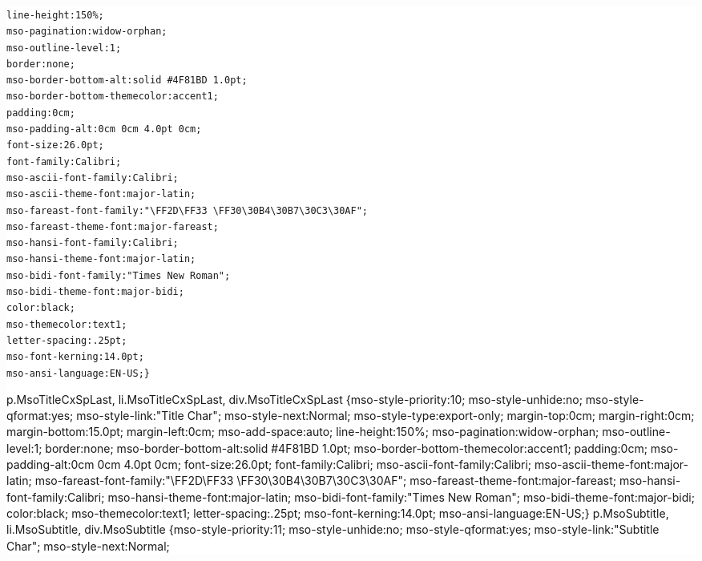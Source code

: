 	line-height:150%;
	mso-pagination:widow-orphan;
	mso-outline-level:1;
	border:none;
	mso-border-bottom-alt:solid #4F81BD 1.0pt;
	mso-border-bottom-themecolor:accent1;
	padding:0cm;
	mso-padding-alt:0cm 0cm 4.0pt 0cm;
	font-size:26.0pt;
	font-family:Calibri;
	mso-ascii-font-family:Calibri;
	mso-ascii-theme-font:major-latin;
	mso-fareast-font-family:"\FF2D\FF33 \FF30\30B4\30B7\30C3\30AF";
	mso-fareast-theme-font:major-fareast;
	mso-hansi-font-family:Calibri;
	mso-hansi-theme-font:major-latin;
	mso-bidi-font-family:"Times New Roman";
	mso-bidi-theme-font:major-bidi;
	color:black;
	mso-themecolor:text1;
	letter-spacing:.25pt;
	mso-font-kerning:14.0pt;
	mso-ansi-language:EN-US;}
p.MsoTitleCxSpLast, li.MsoTitleCxSpLast, div.MsoTitleCxSpLast
	{mso-style-priority:10;
	mso-style-unhide:no;
	mso-style-qformat:yes;
	mso-style-link:"Title Char";
	mso-style-next:Normal;
	mso-style-type:export-only;
	margin-top:0cm;
	margin-right:0cm;
	margin-bottom:15.0pt;
	margin-left:0cm;
	mso-add-space:auto;
	line-height:150%;
	mso-pagination:widow-orphan;
	mso-outline-level:1;
	border:none;
	mso-border-bottom-alt:solid #4F81BD 1.0pt;
	mso-border-bottom-themecolor:accent1;
	padding:0cm;
	mso-padding-alt:0cm 0cm 4.0pt 0cm;
	font-size:26.0pt;
	font-family:Calibri;
	mso-ascii-font-family:Calibri;
	mso-ascii-theme-font:major-latin;
	mso-fareast-font-family:"\FF2D\FF33 \FF30\30B4\30B7\30C3\30AF";
	mso-fareast-theme-font:major-fareast;
	mso-hansi-font-family:Calibri;
	mso-hansi-theme-font:major-latin;
	mso-bidi-font-family:"Times New Roman";
	mso-bidi-theme-font:major-bidi;
	color:black;
	mso-themecolor:text1;
	letter-spacing:.25pt;
	mso-font-kerning:14.0pt;
	mso-ansi-language:EN-US;}
p.MsoSubtitle, li.MsoSubtitle, div.MsoSubtitle
	{mso-style-priority:11;
	mso-style-unhide:no;
	mso-style-qformat:yes;
	mso-style-link:"Subtitle Char";
	mso-style-next:Normal;